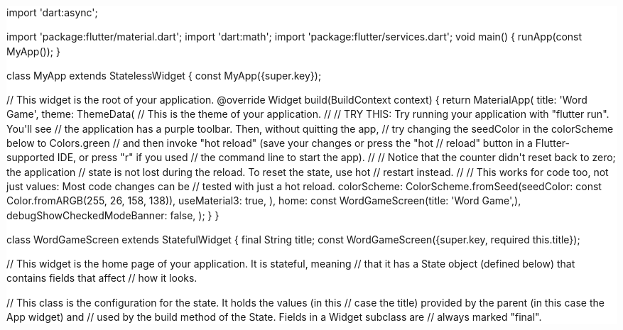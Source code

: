 import 'dart:async';

import 'package:flutter/material.dart';
import 'dart:math';
import 'package:flutter/services.dart';
void main() {
  runApp(const MyApp());
}

class MyApp extends StatelessWidget {
  const MyApp({super.key});

  // This widget is the root of your application.
  @override
  Widget build(BuildContext context) {
    return MaterialApp(
      title: 'Word Game',
      theme: ThemeData(
        // This is the theme of your application.
        //
        // TRY THIS: Try running your application with "flutter run". You'll see
        // the application has a purple toolbar. Then, without quitting the app,
        // try changing the seedColor in the colorScheme below to Colors.green
        // and then invoke "hot reload" (save your changes or press the "hot
        // reload" button in a Flutter-supported IDE, or press "r" if you used
        // the command line to start the app).
        //
        // Notice that the counter didn't reset back to zero; the application
        // state is not lost during the reload. To reset the state, use hot
        // restart instead.
        //
        // This works for code too, not just values: Most code changes can be
        // tested with just a hot reload.
        colorScheme: ColorScheme.fromSeed(seedColor: const Color.fromARGB(255, 26, 158, 138)),
        useMaterial3: true,
      ),
      home: const WordGameScreen(title: 'Word Game',),
      debugShowCheckedModeBanner: false,
    );
  }
}

class WordGameScreen extends StatefulWidget {
  final String title;
  const WordGameScreen({super.key, required this.title});

  // This widget is the home page of your application. It is stateful, meaning
  // that it has a State object (defined below) that contains fields that affect
  // how it looks.

  // This class is the configuration for the state. It holds the values (in this
  // case the title) provided by the parent (in this case the App widget) and
  // used by the build method of the State. Fields in a Widget subclass are
  // always marked "final".
